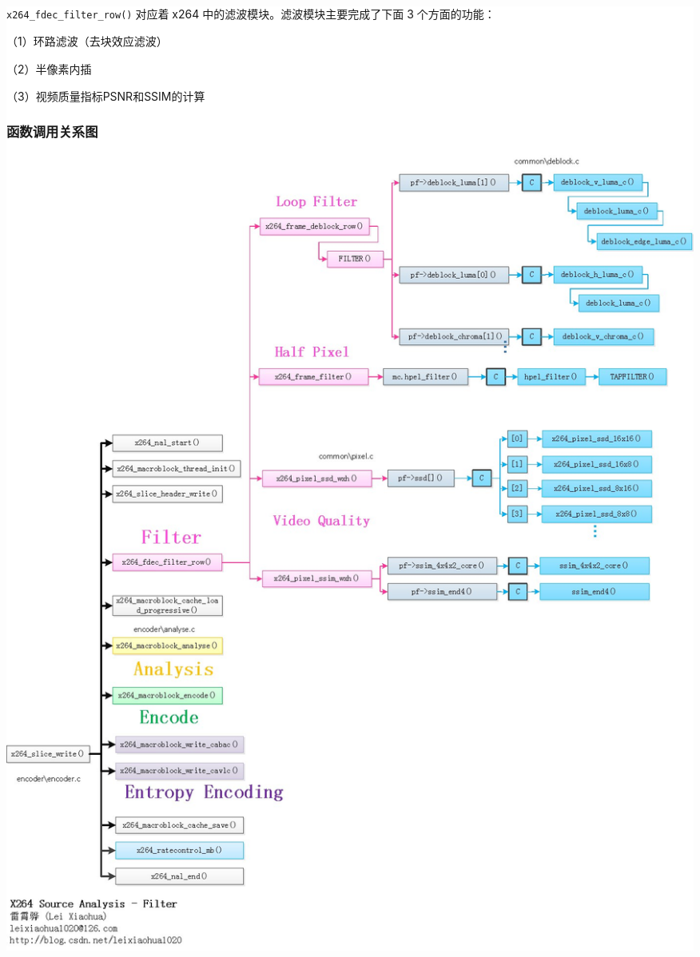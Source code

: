 `x264_fdec_filter_row()` 对应着 x264 中的滤波模块。滤波模块主要完成了下面 3 个方面的功能：

（1）环路滤波（去块效应滤波）

（2）半像素内插

（3）视频质量指标PSNR和SSIM的计算

### 函数调用关系图

![滤波（Filter）部分的函数调用关系](/images/imageFFmpeg/Thor/x264_fdec_filter_row.png)
